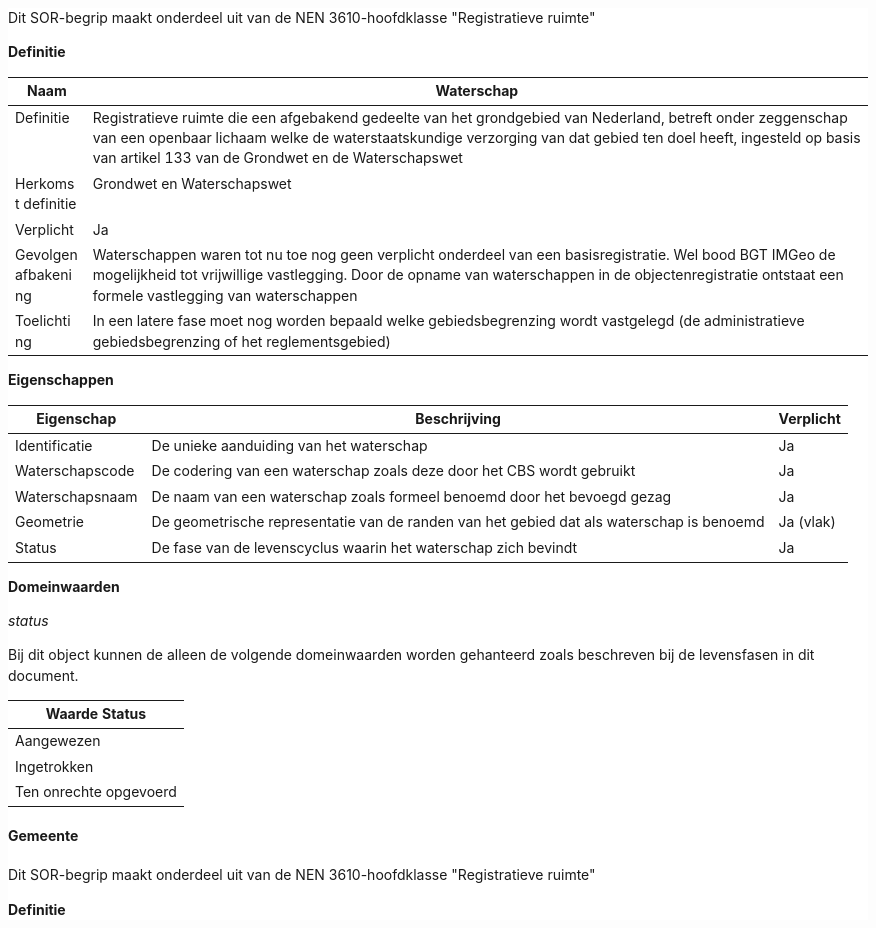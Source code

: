 Dit SOR-begrip maakt onderdeel uit van de NEN 3610-hoofdklasse "Registratieve ruimte"

 

**Definitie**

| Naam  | Waterschap |
|---|---|
| Definitie | Registratieve ruimte die een afgebakend gedeelte van het grondgebied van Nederland, betreft onder zeggenschap van een openbaar lichaam welke de waterstaatskundige verzorging van dat gebied ten doel heeft, ingesteld op basis van artikel 133 van de Grondwet en de Waterschapswet|
|Herkomst definitie  | Grondwet en Waterschapswet|
|Verplicht  | Ja  |
|Gevolgen afbakening  | Waterschappen waren tot nu toe nog geen verplicht onderdeel van een basisregistratie. Wel bood BGT IMGeo de mogelijkheid tot vrijwillige vastlegging. Door de opname van waterschappen in de objectenregistratie ontstaat een formele vastlegging van waterschappen|
|Toelichting|In een latere fase moet nog worden bepaald welke gebiedsbegrenzing wordt vastgelegd (de administratieve gebiedsbegrenzing of het reglementsgebied)|





**Eigenschappen**

|Eigenschap   |Beschrijving   |Verplicht   |
|---|---|---|
|Identificatie   |De unieke aanduiding van het waterschap |Ja |
|Waterschapscode|	De codering van een waterschap zoals deze door het CBS wordt gebruikt|Ja   |
|Waterschapsnaam|	De naam van een waterschap zoals formeel benoemd door het bevoegd gezag|Ja   |
|Geometrie| De geometrische representatie van de randen van het gebied dat als waterschap is benoemd|Ja (vlak)|
|Status   | De fase van de levenscyclus waarin het waterschap zich bevindt|Ja   |




**Domeinwaarden**

*status*

Bij dit object kunnen de alleen de volgende domeinwaarden worden gehanteerd zoals beschreven bij de levensfasen in dit document.

|Waarde Status| 
|---|
|Aangewezen	|Het waterschap is formeel aangewezen door het bevoegd gezag|
|Ingetrokken	|Het waterschap is formeel ingetrokken door het bevoegd gezag|
|Ten onrechte opgevoerd	|Het waterschap is ten onrechte opgevoerd in de registratie|



#### Gemeente

Dit SOR-begrip maakt onderdeel uit van de NEN 3610-hoofdklasse "Registratieve ruimte"

 

**Definitie**
